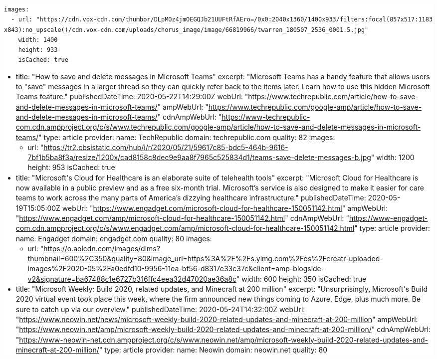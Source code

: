     images:
      - url: "https://cdn.vox-cdn.com/thumbor/DLpMOz4jmOEGQJb21UUFtRfAEro=/0x0:2040x1360/1400x933/filters:focal(857x517:1183x843):no_upscale()/cdn.vox-cdn.com/uploads/chorus_image/image/66819966/twarren_180507_2536_0001.5.jpg"
        width: 1400
        height: 933
        isCached: true
  - title: "How to save and delete messages in Microsoft Teams"
    excerpt: "Microsoft Teams has a handy feature that allows users to \"save\" messages in a larger thread so they can quickly refer back to the items later. Learn how to use this hidden Microsoft Teams feature."
    publishedDateTime: 2020-05-22T14:29:00Z
    webUrl: "https://www.techrepublic.com/article/how-to-save-and-delete-messages-in-microsoft-teams/"
    ampWebUrl: "https://www.techrepublic.com/google-amp/article/how-to-save-and-delete-messages-in-microsoft-teams/"
    cdnAmpWebUrl: "https://www-techrepublic-com.cdn.ampproject.org/c/s/www.techrepublic.com/google-amp/article/how-to-save-and-delete-messages-in-microsoft-teams/"
    type: article
    provider:
      name: TechRepublic
      domain: techrepublic.com
    quality: 82
    images:
      - url: "https://tr2.cbsistatic.com/hub/i/r/2020/05/21/59617c85-bdc5-464b-9616-7bf1b5ba8f3a/resize/1200x/cad8158c8dec9e9aa8f7965c525834d1/teams-save-delete-messages-b.jpg"
        width: 1200
        height: 953
        isCached: true
  - title: "Microsoft's Cloud for Healthcare is an elaborate suite of telehealth tools"
    excerpt: "Microsoft Cloud for Healthcare is now available in a public preview and as a free six-month trial. Microsoft’s service is also designed to make it easier for care teams to work across the many parts of America’s dizzying healthcare infrastructure."
    publishedDateTime: 2020-05-19T15:05:00Z
    webUrl: "https://www.engadget.com/microsoft-cloud-for-healthcare-150051142.html"
    ampWebUrl: "https://www.engadget.com/amp/microsoft-cloud-for-healthcare-150051142.html"
    cdnAmpWebUrl: "https://www-engadget-com.cdn.ampproject.org/c/s/www.engadget.com/amp/microsoft-cloud-for-healthcare-150051142.html"
    type: article
    provider:
      name: Engadget
      domain: engadget.com
    quality: 80
    images:
      - url: "https://o.aolcdn.com/images/dims?thumbnail=600%2C350&quality=80&image_uri=https%3A%2F%2Fs.yimg.com%2Fos%2Fcreatr-uploaded-images%2F2020-05%2Fa0edfd10-9956-11ea-bf56-d8317e33c37c&client=amp-blogside-v2&signature=ba67488c1e6727b316ffc4eea32d47020ae36a8c"
        width: 600
        height: 350
        isCached: true
  - title: "Microsoft Weekly: Build 2020, related updates, and Minecraft at 200 million"
    excerpt: "Unsurprisingly, Microsoft's Build 2020 virtual event took place this week, where the firm announced new things coming to Azure, Edge, plus much more. Be sure to catch up via our overview."
    publishedDateTime: 2020-05-24T14:32:00Z
    webUrl: "https://www.neowin.net/news/microsoft-weekly-build-2020-related-updates-and-minecraft-at-200-million"
    ampWebUrl: "https://www.neowin.net/amp/microsoft-weekly-build-2020-related-updates-and-minecraft-at-200-million/"
    cdnAmpWebUrl: "https://www-neowin-net.cdn.ampproject.org/c/s/www.neowin.net/amp/microsoft-weekly-build-2020-related-updates-and-minecraft-at-200-million/"
    type: article
    provider:
      name: Neowin
      domain: neowin.net
    quality: 80